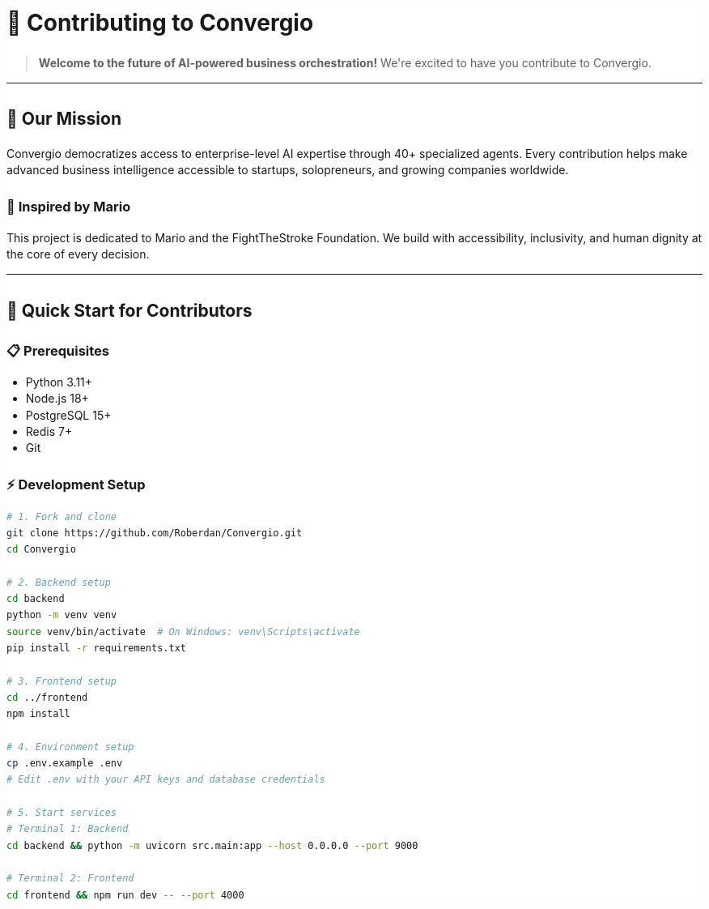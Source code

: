 # 🤝 Contributing to Convergio

> **Welcome to the future of AI-powered business orchestration!** We're excited to have you contribute to Convergio.

---

## 🌟 **Our Mission**

Convergio democratizes access to enterprise-level AI expertise through 40+ specialized agents. Every contribution helps make advanced business intelligence accessible to startups, solopreneurs, and growing companies worldwide.

### 💜 **Inspired by Mario**
This project is dedicated to Mario and the FightTheStroke Foundation. We build with accessibility, inclusivity, and human dignity at the core of every decision.

---

## 🚀 **Quick Start for Contributors**

### 📋 **Prerequisites**
- Python 3.11+
- Node.js 18+
- PostgreSQL 15+
- Redis 7+
- Git

### ⚡ **Development Setup**
```bash
# 1. Fork and clone
git clone https://github.com/Roberdan/Convergio.git
cd Convergio

# 2. Backend setup
cd backend
python -m venv venv
source venv/bin/activate  # On Windows: venv\Scripts\activate
pip install -r requirements.txt

# 3. Frontend setup
cd ../frontend
npm install

# 4. Environment setup
cp .env.example .env
# Edit .env with your API keys and database credentials

# 5. Start services
# Terminal 1: Backend
cd backend && python -m uvicorn src.main:app --host 0.0.0.0 --port 9000

# Terminal 2: Frontend
cd frontend && npm run dev -- --port 4000
```
